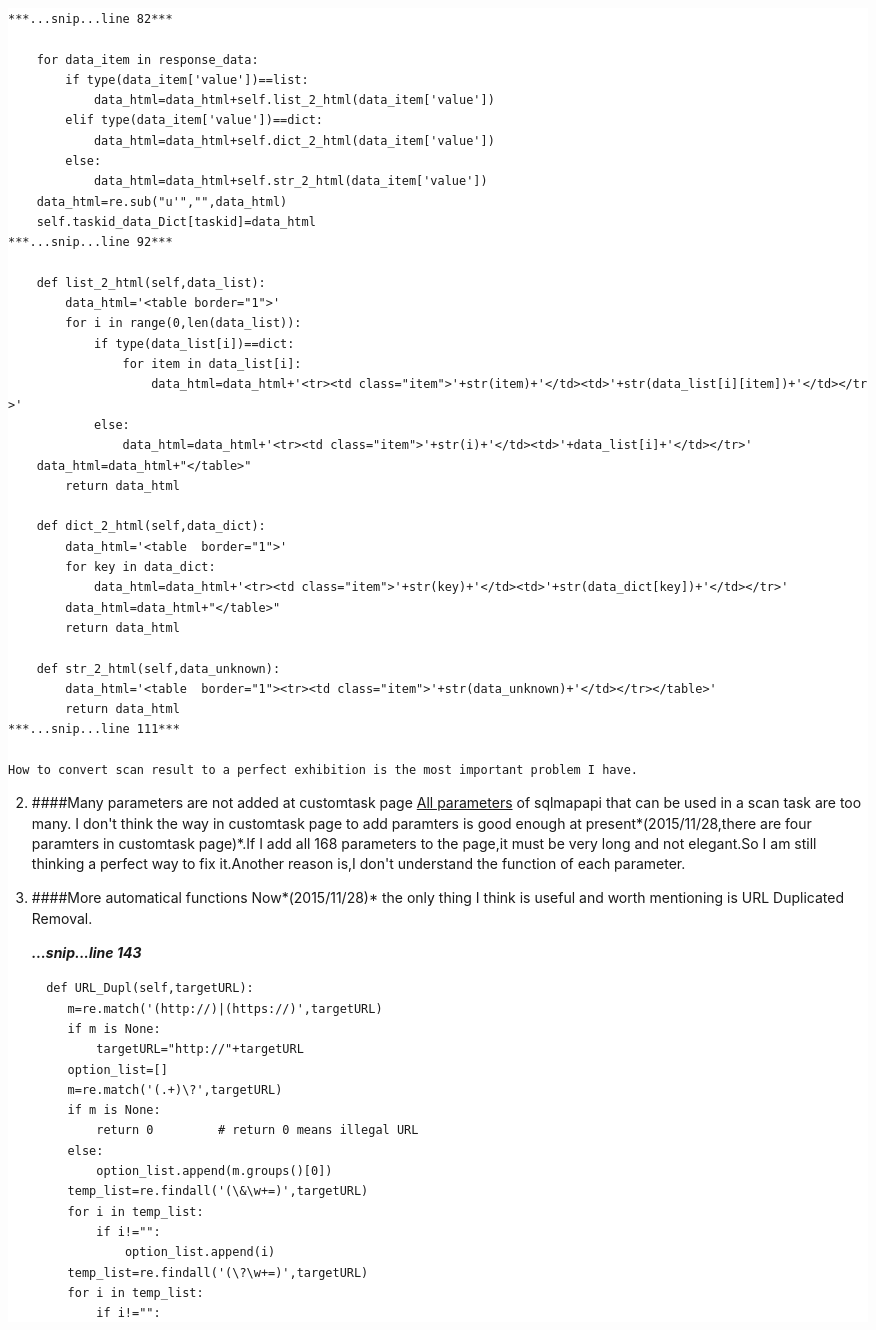     ***...snip...line 82***

        for data_item in response_data:
            if type(data_item['value'])==list:
                data_html=data_html+self.list_2_html(data_item['value'])
            elif type(data_item['value'])==dict:
                data_html=data_html+self.dict_2_html(data_item['value'])
            else:
                data_html=data_html+self.str_2_html(data_item['value'])
        data_html=re.sub("u'","",data_html)
        self.taskid_data_Dict[taskid]=data_html
    ***...snip...line 92***

        def list_2_html(self,data_list):
            data_html='<table border="1">'
            for i in range(0,len(data_list)):
                if type(data_list[i])==dict:
                    for item in data_list[i]:
                        data_html=data_html+'<tr><td class="item">'+str(item)+'</td><td>'+str(data_list[i][item])+'</td></tr>'
                else: 
                    data_html=data_html+'<tr><td class="item">'+str(i)+'</td><td>'+data_list[i]+'</td></tr>'  
        data_html=data_html+"</table>"
            return data_html
        
        def dict_2_html(self,data_dict):
            data_html='<table  border="1">'
            for key in data_dict:
                data_html=data_html+'<tr><td class="item">'+str(key)+'</td><td>'+str(data_dict[key])+'</td></tr>'
            data_html=data_html+"</table>"
            return data_html
        
        def str_2_html(self,data_unknown):
            data_html='<table  border="1"><tr><td class="item">'+str(data_unknown)+'</td></tr></table>'
            return data_html
    ***...snip...line 111***
    
    How to convert scan result to a perfect exhibition is the most important problem I have.

2. ####Many parameters are not added at customtask page
[All parameters](set_options.txt) of sqlmapapi that can be used in a scan task are too many. I don't think the way in customtask page to add paramters is good enough at present*(2015/11/28,there are four paramters in customtask page)*.If I add all 168 parameters to the page,it must be very long and not elegant.So I am still thinking a perfect way to fix it.Another reason is,I don't understand the function of each parameter.
3. ####More automatical functions
Now*(2015/11/28)* the only thing I think is useful and worth mentioning is URL Duplicated Removal.
   
    ***...snip...line 143***
    
         def URL_Dupl(self,targetURL):
            m=re.match('(http://)|(https://)',targetURL)
            if m is None:
                targetURL="http://"+targetURL
            option_list=[]
            m=re.match('(.+)\?',targetURL)
            if m is None:
                return 0         # return 0 means illegal URL 
            else:
                option_list.append(m.groups()[0])
            temp_list=re.findall('(\&\w+=)',targetURL)
            for i in temp_list:
                if i!="":
                    option_list.append(i)
            temp_list=re.findall('(\?\w+=)',targetURL)
            for i in temp_list:
                if i!="":
